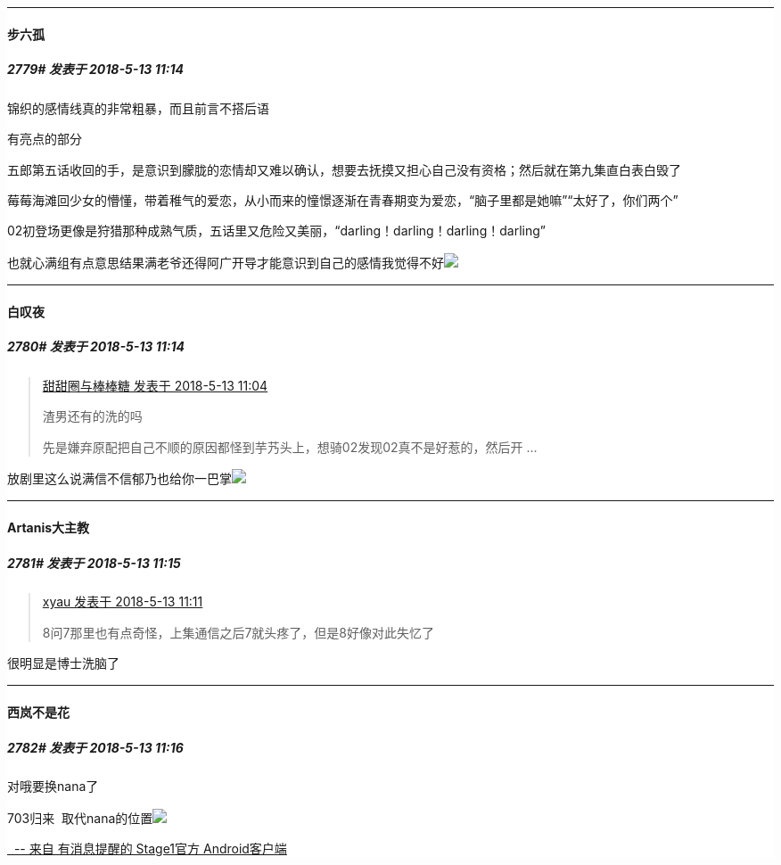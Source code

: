 
-----

####  步六孤  
##### 2779#       发表于 2018-5-13 11:14


锦织的感情线真的非常粗暴，而且前言不搭后语

有亮点的部分

五郎第五话收回的手，是意识到朦胧的恋情却又难以确认，想要去抚摸又担心自己没有资格；然后就在第九集直白表白毁了

莓莓海滩回少女的懵懂，带着稚气的爱恋，从小而来的憧憬逐渐在青春期变为爱恋，“脑子里都是她嘛”“太好了，你们两个”

02初登场更像是狩猎那种成熟气质，五话里又危险又美丽，“darling！darling！darling！darling”

也就心满组有点意思结果满老爷还得阿广开导才能意识到自己的感情我觉得不好<img src="https://static.saraba1st.com/image/smiley/face2017/001.png" referrerpolicy="no-referrer">


-----

####  白叹夜  
##### 2780#       发表于 2018-5-13 11:14


<blockquote><a href="httphttps://bbs.saraba1st.com/2b/forum.php?mod=redirect&amp;goto=findpost&amp;pid=39578538&amp;ptid=1651982" target="_blank">甜甜圈与棒棒糖 发表于 2018-5-13 11:04</a>

渣男还有的洗的吗

先是嫌弃原配把自己不顺的原因都怪到芋艿头上，想骑02发现02真不是好惹的，然后开 ...</blockquote>
放剧里这么说满信不信郁乃也给你一巴掌<img src="https://static.saraba1st.com/image/smiley/face2017/065.png" referrerpolicy="no-referrer">


-----

####  Artanis大主教  
##### 2781#       发表于 2018-5-13 11:15


<blockquote><a href="httphttps://bbs.saraba1st.com/2b/forum.php?mod=redirect&amp;goto=findpost&amp;pid=39578613&amp;ptid=1651982" target="_blank">xyau 发表于 2018-5-13 11:11</a>

8问7那里也有点奇怪，上集通信之后7就头疼了，但是8好像对此失忆了</blockquote>
很明显是博士洗脑了


-----

####  西岚不是花  
##### 2782#       发表于 2018-5-13 11:16


对哦要换nana了  

703归来  取代nana的位置<img src="https://static.saraba1st.com/image/smiley/face2017/068.png" referrerpolicy="no-referrer">

[  -- 来自 有消息提醒的 Stage1官方 Android客户端](https://www.coolapk.com/apk/140634)
